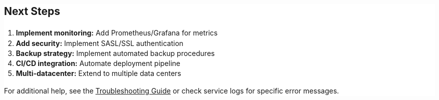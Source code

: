 ## Next Steps

1. **Implement monitoring:** Add Prometheus/Grafana for metrics
2. **Add security:** Implement SASL/SSL authentication
3. **Backup strategy:** Implement automated backup procedures
4. **CI/CD integration:** Automate deployment pipeline
5. **Multi-datacenter:** Extend to multiple data centers

For additional help, see the [Troubleshooting Guide](troubleshooting.md) or check service logs for specific error messages.
